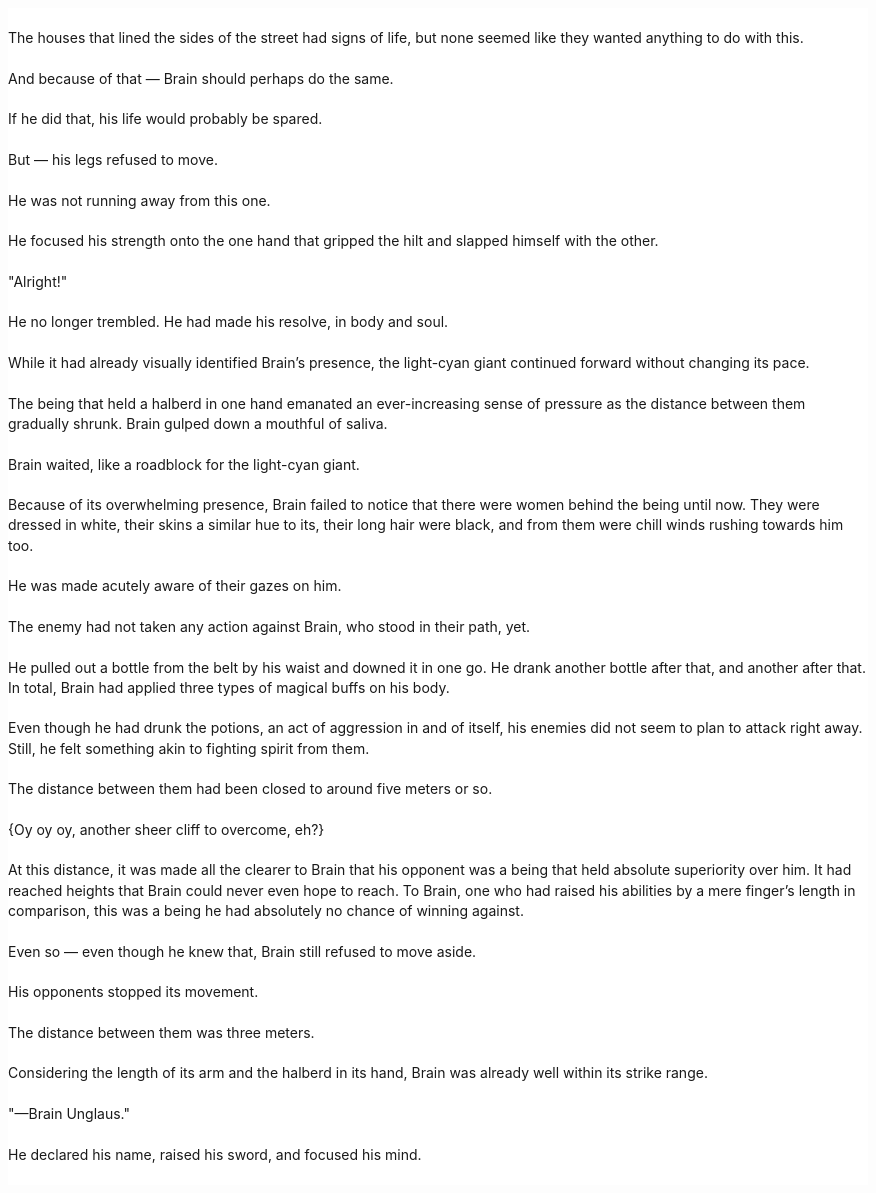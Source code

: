 <br/>
        The houses that lined the sides of the street had signs of life, but none seemed like they wanted anything to do with this.<br/>
<br/>
        And because of that — Brain should perhaps do the same.<br/>
<br/>
        If he did that, his life would probably be spared.<br/>
<br/>
        But — his legs refused to move.<br/>
<br/>
        He was not running away from this one.<br/>
<br/>
        He focused his strength onto the one hand that gripped the hilt and slapped himself with the other.<br/>
<br/>
        "Alright!"<br/>
<br/>
        He no longer trembled. He had made his resolve, in body and soul.<br/>
<br/>
        While it had already visually identified Brain’s presence, the light-cyan giant continued forward without changing its pace.<br/>
<br/>
        The being that held a halberd in one hand emanated an ever-increasing sense of pressure as the distance between them gradually shrunk. Brain gulped down a mouthful of saliva.       <br/>
<br/>
        Brain waited, like a roadblock for the light-cyan giant.<br/>
<br/>
        Because of its overwhelming presence, Brain failed to notice that there were women behind the being until now. They were dressed in white, their skins a similar hue to its, their long hair were black, and from them were chill winds rushing towards him too.<br/>
<br/>
        He was made acutely aware of their gazes on him.<br/>
<br/>
        The enemy had not taken any action against Brain, who stood in their path, yet.<br/>
<br/>
        He pulled out a bottle from the belt by his waist and downed it in one go. He drank another bottle after that, and another after that. In total, Brain had applied three types of magical buffs on his body.<br/>
<br/>
        Even though he had drunk the potions, an act of aggression in and of itself, his enemies did not seem to plan to attack right away. Still, he felt something akin to fighting spirit from them.<br/>
<br/>
        The distance between them had been closed to around five meters or so.<br/>
<br/>
        {Oy oy oy, another sheer cliff to overcome, eh?}<br/>
<br/>
        At this distance, it was made all the clearer to Brain that his opponent was a being that held absolute superiority over him. It had reached heights that Brain could never even hope to reach. To Brain, one who had raised his abilities by a mere finger’s length in comparison, this was a being he had absolutely no chance of winning against.<br/>
<br/>
        Even so — even though he knew that, Brain still refused to move aside.<br/>
<br/>
        His opponents stopped its movement.<br/>
<br/>
        The distance between them was three meters.<br/>
<br/>
        Considering the length of its arm and the halberd in its hand, Brain was already well within its strike range.<br/>
<br/>
        "—Brain Unglaus."<br/>
<br/>
        He declared his name, raised his sword, and focused his mind.<br/>
<br/>